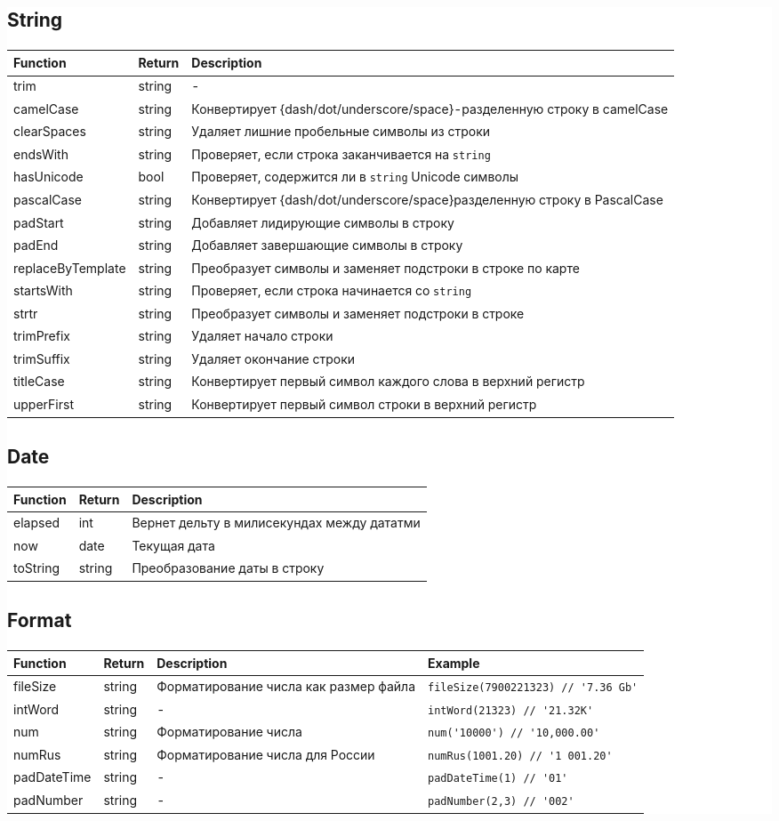 ## String

| Function          | Return | Description                                                             |
|:------------------|:-------|:------------------------------------------------------------------------|
| trim              | string | -                                                                       |
| camelCase         | string | Конвертирует {dash/dot/underscore/space}-разделенную строку в camelCase |
| clearSpaces       | string | Удаляет лишние пробельные символы из строки                             |
| endsWith          | string | Проверяет, если строка заканчивается на `string`                        |
| hasUnicode        | bool   | Проверяет, содержится ли в `string` Unicode символы                     |
| pascalCase        | string | Конвертирует {dash/dot/underscore/space}разделенную строку в PascalCase |
| padStart          | string | Добавляет лидирующие символы в строку                                   |
| padEnd            | string | Добавляет завершающие символы в строку                                  |
| replaceByTemplate | string | Преобразует символы и заменяет подстроки в строке по карте              |
| startsWith        | string | Проверяет, если строка начинается со `string`                           |
| strtr             | string | Преобразует символы и заменяет подстроки в строке                       |
| trimPrefix        | string | Удаляет начало строки                                                   |
| trimSuffix        | string | Удаляет окончание строки                                                |
| titleCase         | string | Конвертирует первый символ каждого слова в верхний регистр              |
| upperFirst        | string | Конвертирует первый символ строки в верхний регистр                     |

## Date

| Function | Return | Description                                |
|:---------|:-------|:-------------------------------------------|
| elapsed  | int    | Вернет дельту в милисекундах между дататми |
| now      | date   | Текущая дата                               |
| toString | string | Преобразование даты в строку               |

## Format

| Function    | Return | Description                           | Example                             |
|:------------|:-------|:--------------------------------------|:------------------------------------|
| fileSize    | string | Форматирование числа как размер файла | `fileSize(7900221323) // '7.36 Gb'` |
| intWord     | string | -                                     | `intWord(21323) // '21.32K'`        |
| num         | string | Форматирование числа                  | `num('10000') // '10,000.00'`       |
| numRus      | string | Форматирование числа для России       | `numRus(1001.20) // '1 001.20'`     |
| padDateTime | string | -                                     | `padDateTime(1) // '01'`            |
| padNumber   | string | -                                     | `padNumber(2,3) // '002'`           |
